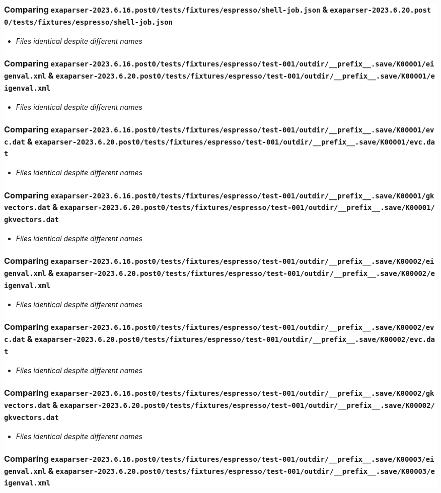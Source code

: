 ### Comparing `exaparser-2023.6.16.post0/tests/fixtures/espresso/shell-job.json` & `exaparser-2023.6.20.post0/tests/fixtures/espresso/shell-job.json`

 * *Files identical despite different names*

### Comparing `exaparser-2023.6.16.post0/tests/fixtures/espresso/test-001/outdir/__prefix__.save/K00001/eigenval.xml` & `exaparser-2023.6.20.post0/tests/fixtures/espresso/test-001/outdir/__prefix__.save/K00001/eigenval.xml`

 * *Files identical despite different names*

### Comparing `exaparser-2023.6.16.post0/tests/fixtures/espresso/test-001/outdir/__prefix__.save/K00001/evc.dat` & `exaparser-2023.6.20.post0/tests/fixtures/espresso/test-001/outdir/__prefix__.save/K00001/evc.dat`

 * *Files identical despite different names*

### Comparing `exaparser-2023.6.16.post0/tests/fixtures/espresso/test-001/outdir/__prefix__.save/K00001/gkvectors.dat` & `exaparser-2023.6.20.post0/tests/fixtures/espresso/test-001/outdir/__prefix__.save/K00001/gkvectors.dat`

 * *Files identical despite different names*

### Comparing `exaparser-2023.6.16.post0/tests/fixtures/espresso/test-001/outdir/__prefix__.save/K00002/eigenval.xml` & `exaparser-2023.6.20.post0/tests/fixtures/espresso/test-001/outdir/__prefix__.save/K00002/eigenval.xml`

 * *Files identical despite different names*

### Comparing `exaparser-2023.6.16.post0/tests/fixtures/espresso/test-001/outdir/__prefix__.save/K00002/evc.dat` & `exaparser-2023.6.20.post0/tests/fixtures/espresso/test-001/outdir/__prefix__.save/K00002/evc.dat`

 * *Files identical despite different names*

### Comparing `exaparser-2023.6.16.post0/tests/fixtures/espresso/test-001/outdir/__prefix__.save/K00002/gkvectors.dat` & `exaparser-2023.6.20.post0/tests/fixtures/espresso/test-001/outdir/__prefix__.save/K00002/gkvectors.dat`

 * *Files identical despite different names*

### Comparing `exaparser-2023.6.16.post0/tests/fixtures/espresso/test-001/outdir/__prefix__.save/K00003/eigenval.xml` & `exaparser-2023.6.20.post0/tests/fixtures/espresso/test-001/outdir/__prefix__.save/K00003/eigenval.xml`
